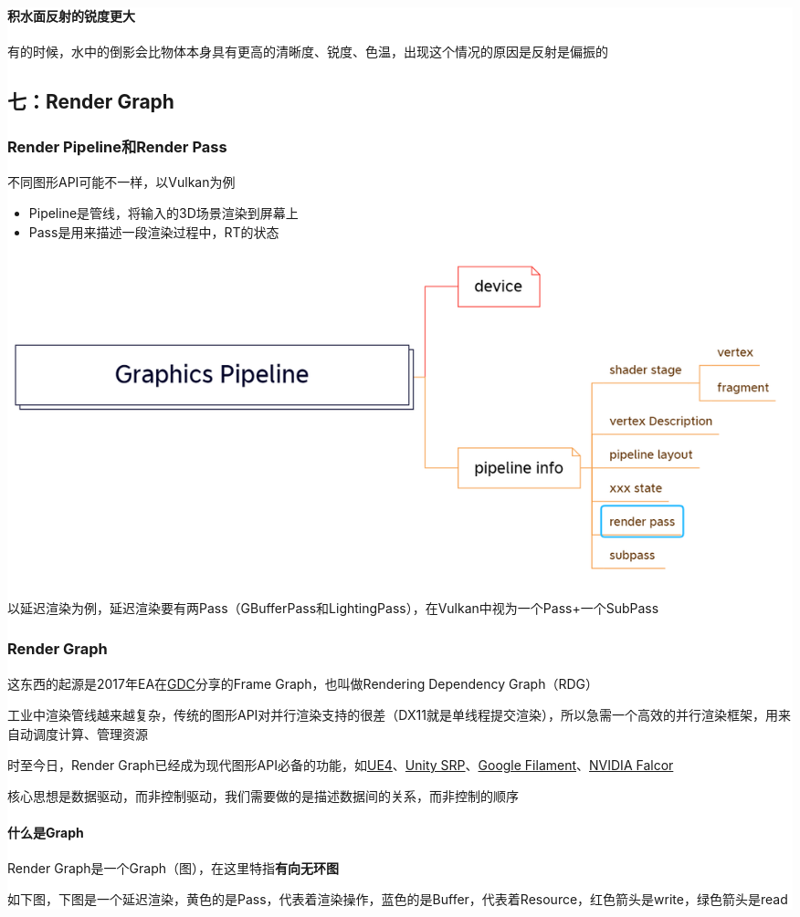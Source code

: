 #### 积水面反射的锐度更大

有的时候，水中的倒影会比物体本身具有更高的清晰度、锐度、色温，出现这个情况的原因是反射是偏振的

## 七：Render Graph

### Render Pipeline和Render Pass

不同图形API可能不一样，以Vulkan为例

- Pipeline是管线，将输入的3D场景渲染到屏幕上
- Pass是用来描述一段渲染过程中，RT的状态

![VulkanPipeline](Image/VulkanPipeline.png)

以延迟渲染为例，延迟渲染要有两Pass（GBufferPass和LightingPass），在Vulkan中视为一个Pass+一个SubPass

### Render Graph

这东西的起源是2017年EA在[GDC](https://www.gdcvault.com/play/1024612/FrameGraph-Extensible-Rendering-Architecture-in)分享的Frame Graph，也叫做Rendering Dependency Graph（RDG）

工业中渲染管线越来越复杂，传统的图形API对并行渲染支持的很差（DX11就是单线程提交渲染），所以急需一个高效的并行渲染框架，用来自动调度计算、管理资源

时至今日，Render Graph已经成为现代图形API必备的功能，如[UE4](https://docs.unrealengine.com/4.26/en-US/ProgrammingAndScripting/Rendering/RenderDependencyGraph/)、[Unity SRP](https://docs.unity3d.com/Packages/com.unity.render-pipelines.core@10.2/manual/render-graph-system.html)、[Google Filament](https://github.com/google/filament)、[NVIDIA Falcor](https://github.com/NVIDIAGameWorks/Falcor)

核心思想是数据驱动，而非控制驱动，我们需要做的是描述数据间的关系，而非控制的顺序

#### 什么是Graph

Render Graph是一个Graph（图），在这里特指**有向无环图**

如下图，下图是一个延迟渲染，黄色的是Pass，代表着渲染操作，蓝色的是Buffer，代表着Resource，红色箭头是write，绿色箭头是read

